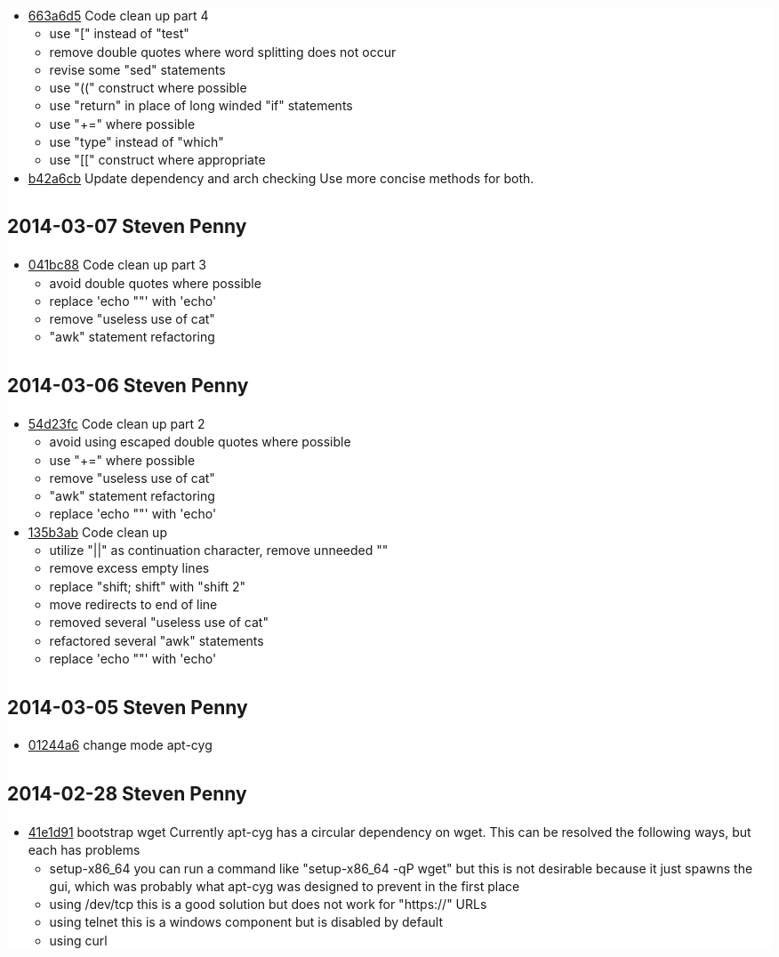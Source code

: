 * [663a6d5](http://github.com/transcode-open/apt-cyg/commit/663a6d5)
  Code clean up part 4
  - use "[" instead of "test"
  - remove double quotes where word splitting does not occur
  - revise some "sed" statements
  - use "((" construct where possible
  - use "return" in place of long winded "if" statements
  - use "+=" where possible
  - use "type" instead of "which"
  - use "[[" construct where appropriate
* [b42a6cb](http://github.com/transcode-open/apt-cyg/commit/b42a6cb)
  Update dependency and arch checking
  Use more concise methods for both.

2014-03-07 Steven Penny
----------

* [041bc88](http://github.com/transcode-open/apt-cyg/commit/041bc88)
  Code clean up part 3
  - avoid double quotes where possible
  - replace 'echo ""' with 'echo'
  - remove "useless use of cat"
  - "awk" statement refactoring

2014-03-06 Steven Penny
----------

* [54d23fc](http://github.com/transcode-open/apt-cyg/commit/54d23fc)
  Code clean up part 2
  - avoid using escaped double quotes where possible
  - use "+=" where possible
  - remove "useless use of cat"
  - "awk" statement refactoring
  - replace 'echo ""' with 'echo'
* [135b3ab](http://github.com/transcode-open/apt-cyg/commit/135b3ab)
  Code clean up
  - utilize "||" as continuation character, remove unneeded "\"
  - remove excess empty lines
  - replace "shift; shift" with "shift 2"
  - move redirects to end of line
  - removed several "useless use of cat"
  - refactored several "awk" statements
  - replace 'echo ""' with 'echo'

2014-03-05 Steven Penny
----------

* [01244a6](http://github.com/transcode-open/apt-cyg/commit/01244a6)
  change mode apt-cyg

2014-02-28 Steven Penny
----------

* [41e1d91](http://github.com/transcode-open/apt-cyg/commit/41e1d91)
  bootstrap wget
  Currently apt-cyg has a circular dependency on wget. This can be resolved the
  following ways, but each has problems
  - setup-x86_64
    you can run a command like "setup-x86_64 -qP wget" but this is not desirable
    because it just spawns the gui, which was probably what apt-cyg was designed
    to prevent in the first place
  - using /dev/tcp
    this is a good solution but does not work for "https://" URLs
  - using telnet
    this is a windows component but is disabled by default
  - using curl